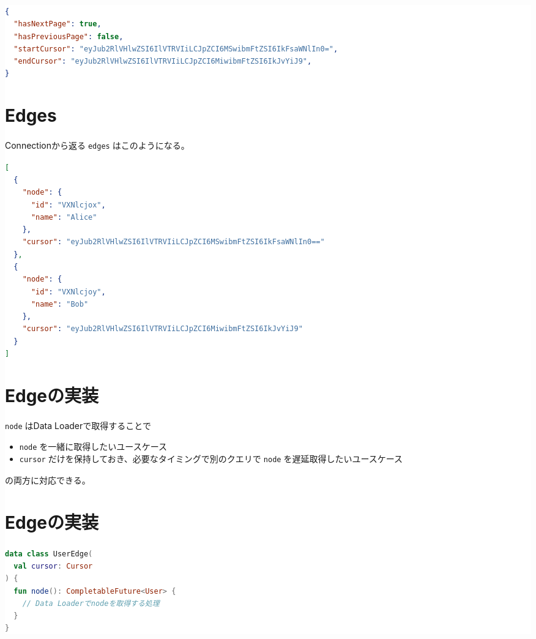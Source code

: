```json
{
  "hasNextPage": true,
  "hasPreviousPage": false,
  "startCursor": "eyJub2RlVHlwZSI6IlVTRVIiLCJpZCI6MSwibmFtZSI6IkFsaWNlIn0=",
  "endCursor": "eyJub2RlVHlwZSI6IlVTRVIiLCJpZCI6MiwibmFtZSI6IkJvYiJ9",
}
```

# Edges

Connectionから返る `edges` はこのようになる。

```json
[
  {
    "node": {
      "id": "VXNlcjox",
      "name": "Alice"
    },
    "cursor": "eyJub2RlVHlwZSI6IlVTRVIiLCJpZCI6MSwibmFtZSI6IkFsaWNlIn0=="
  },
  {
    "node": {
      "id": "VXNlcjoy",
      "name": "Bob"
    },
    "cursor": "eyJub2RlVHlwZSI6IlVTRVIiLCJpZCI6MiwibmFtZSI6IkJvYiJ9"
  }
]
```

# Edgeの実装

`node` はData Loaderで取得することで

- `node` を一緒に取得したいユースケース
- `cursor` だけを保持しておき、必要なタイミングで別のクエリで `node` を遅延取得したいユースケース

の両方に対応できる。

# Edgeの実装

```kotlin
data class UserEdge(
  val cursor: Cursor
) {
  fun node(): CompletableFuture<User> {
    // Data Loaderでnodeを取得する処理
  }
}
```
